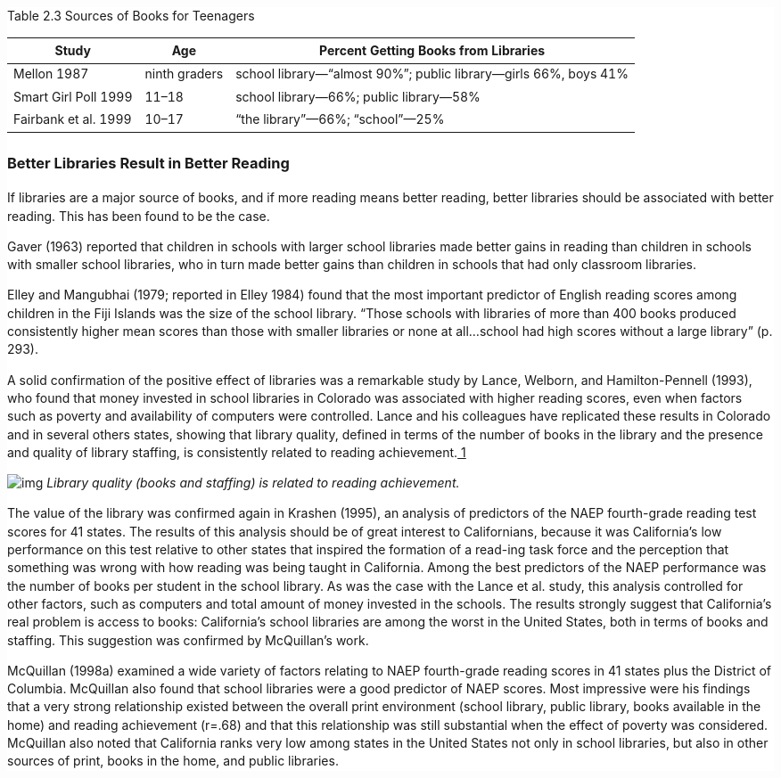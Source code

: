 Table 2.3
Sources of Books for Teenagers

| Study                | Age           | Percent Getting Books from Libraries                         |
| -------------------- | ------------- | ------------------------------------------------------------ |
| Mellon 1987          | ninth graders | school library—“almost 90%”; public library—girls 66%, boys 41% |
| Smart Girl Poll 1999 | 11–18         | school library—66%; public library—58%                       |
| Fairbank et al. 1999 | 10–17         | “the library”—66%; “school”—25%                              |

### Better Libraries Result in Better Reading

If libraries are a major source of books, and if more reading means better reading, better libraries should be associated with better reading. This has been found to be the case.

Gaver (1963) reported that children in schools with larger school libraries made better gains in reading than children in schools with smaller school libraries, who in turn made better gains than children in schools that had only classroom libraries.

Elley and Mangubhai (1979; reported in Elley 1984) found that the most important predictor of English reading scores among children in the Fiji Islands was the size of the school library. “Those schools with libraries of more than 400 books produced consistently higher mean scores than those with smaller libraries or none at all…school had high scores without a large library” (p. 293).

A solid confirmation of the positive effect of libraries was a remarkable study by Lance, Welborn, and Hamilton-Pennell (1993), who found that money invested in school libraries in Colorado was associated with higher reading scores, even when factors such as poverty and availability of computers were controlled. Lance and his colleagues have replicated these results in Colorado and in several others states, showing that library quality, defined in terms of the number of books in the library and the presence and quality of library staffing, is consistently related to reading achievement.[ 1](text00006.html#fn1)

![img](http://localhost:8000/b62cb1dd-9098-4a21-b8e1-bea52947b2e4/OEBPS/Image00003.jpg) *Library quality (books and staffing) is related to reading achievement.*

The value of the library was confirmed again in Krashen (1995), an analysis of predictors of the NAEP fourth-grade reading test scores for 41 states. The results of this analysis should be of great interest to Californians, because it was California’s low performance on this test relative to other states that inspired the formation of a read-ing task force and the perception that something was wrong with how reading was being taught in California. Among the best predictors of the NAEP performance was the number of books per student in the school library. As was the case with the Lance et al. study, this analysis controlled for other factors, such as computers and total amount of money invested in the schools. The results strongly suggest that California’s real problem is access to books: California’s school libraries are among the worst in the United States, both in terms of books and staffing. This suggestion was confirmed by McQuillan’s work.

McQuillan (1998a) examined a wide variety of factors relating to NAEP fourth-grade reading scores in 41 states plus the District of Columbia. McQuillan also found that school libraries were a good predictor of NAEP scores. Most impressive were his findings that a very strong relationship existed between the overall print environment (school library, public library, books available in the home) and reading achievement (r=.68) and that this relationship was still substantial when the effect of poverty was considered. McQuillan also noted that California ranks very low among states in the United States not only in school libraries, but also in other sources of print, books in the home, and public libraries.
